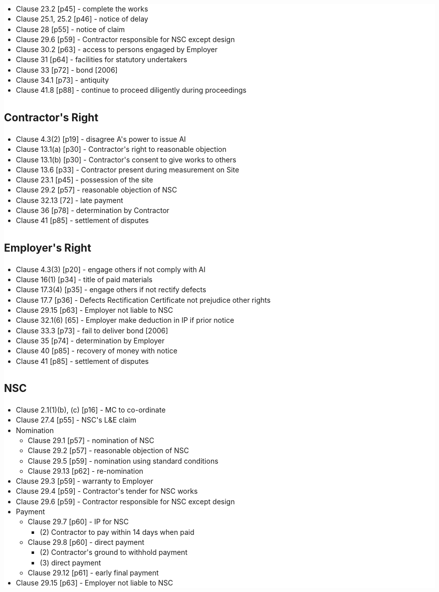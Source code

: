 - Clause 23.2 [p45] - complete the works
- Clause 25.1, 25.2 [p46] - notice of delay
- Clause 28 [p55] - notice of claim
- Clause 29.6 [p59] - Contractor responsible for NSC except design
- Clause 30.2 [p63] - access to persons engaged by Employer
- Clause 31 [p64] - facilities for statutory undertakers
- Clause 33 [p72] - bond [2006]
- Clause 34.1 [p73] - antiquity
- Clause 41.8 [p88] - continue to proceed diligently during proceedings

## Contractor's Right

- Clause 4.3(2) [p19] - disagree A's power to issue AI
- Clause 13.1(a) [p30] - Contractor's right to reasonable objection
- Clause 13.1(b) [p30] - Contractor's consent to give works to others
- Clause 13.6 [p33] - Contractor present during measurement on Site
- Clause 23.1 [p45] - possession of the site
- Clause 29.2 [p57] - reasonable objection of NSC
- Clause 32.13 [72] - late payment
- Clause 36 [p78] - determination by Contractor
- Clause 41 [p85] - settlement of disputes

## Employer's Right

- Clause 4.3(3) [p20] - engage others if not comply with AI
- Clause 16(1) [p34] - title of paid materials
- Clause 17.3(4) [p35] - engage others if not rectify defects
- Clause 17.7 [p36] - Defects Rectification Certificate not prejudice other rights
- Clause 29.15 [p63] - Employer not liable to NSC
- Clause 32.1(6) [65] - Employer make deduction in IP if prior notice
- Clause 33.3 [p73] - fail to deliver bond [2006]
- Clause 35 [p74] - determination by Employer
- Clause 40 [p85] - recovery of money with notice
- Clause 41 [p85] - settlement of disputes

## NSC

- Clause 2.1(1)(b), (c) [p16] - MC to co-ordinate
- Clause 27.4 [p55] - NSC's L&E claim
- Nomination
	- Clause 29.1 [p57] - nomination of NSC
	- Clause 29.2 [p57] - reasonable objection of NSC
	- Clause 29.5 [p59] - nomination using standard conditions
	- Clause 29.13 [p62] - re-nomination
- Clause 29.3 [p59] - warranty to Employer
- Clause 29.4 [p59] - Contractor's tender for NSC works
- Clause 29.6 [p59] - Contractor responsible for NSC except design
- Payment
	- Clause 29.7 [p60] - IP for NSC
		- (2) Contractor to pay within 14 days when paid
	- Clause 29.8 [p60] - direct payment
		- (2) Contractor's ground to withhold payment
		- (3) direct payment
	- Clause 29.12 [p61] - early final payment
- Clause 29.15 [p63] - Employer not liable to NSC
